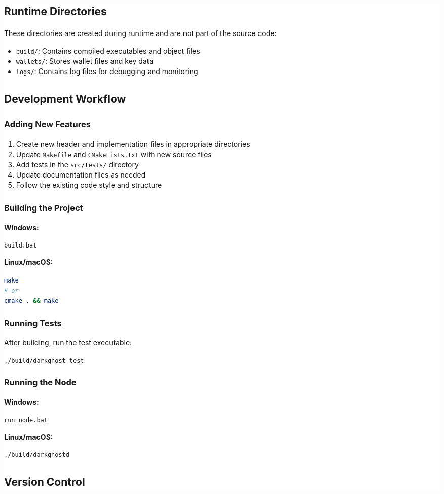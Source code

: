 ## Runtime Directories

These directories are created during runtime and are not part of the source code:

- `build/`: Contains compiled executables and object files
- `wallets/`: Stores wallet files and key data
- `logs/`: Contains log files for debugging and monitoring

## Development Workflow

### Adding New Features

1. Create new header and implementation files in appropriate directories
2. Update `Makefile` and `CMakeLists.txt` with new source files
3. Add tests in the `src/tests/` directory
4. Update documentation files as needed
5. Follow the existing code style and structure

### Building the Project

**Windows:**

```cmd
build.bat
```

**Linux/macOS:**

```bash
make
# or
cmake . && make
```

### Running Tests

After building, run the test executable:

```bash
./build/darkghost_test
```

### Running the Node

**Windows:**

```cmd
run_node.bat
```

**Linux/macOS:**

```bash
./build/darkghostd
```

## Version Control
